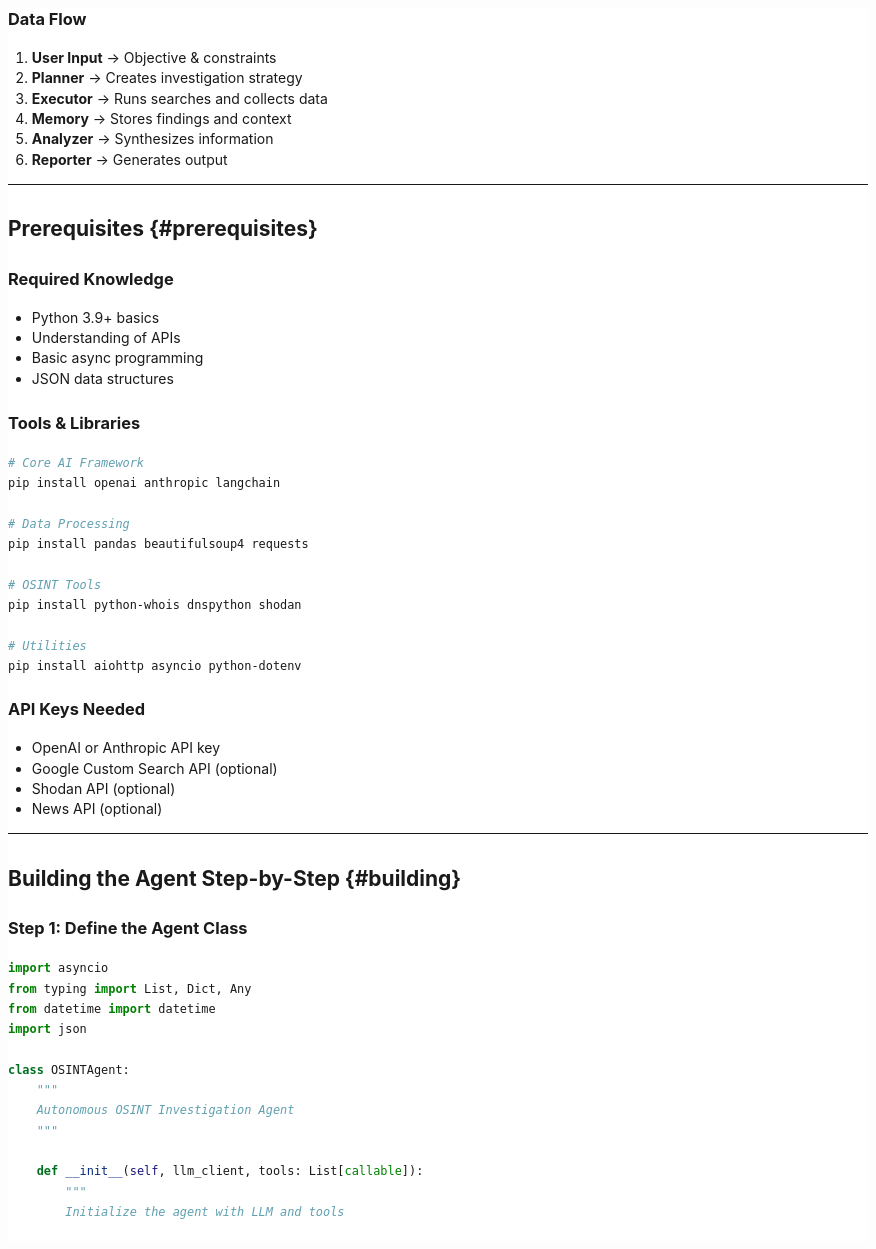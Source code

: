 
### Data Flow

1. **User Input** → Objective & constraints
2. **Planner** → Creates investigation strategy
3. **Executor** → Runs searches and collects data
4. **Memory** → Stores findings and context
5. **Analyzer** → Synthesizes information
6. **Reporter** → Generates output

---

## Prerequisites {#prerequisites}

### Required Knowledge
- Python 3.9+ basics
- Understanding of APIs
- Basic async programming
- JSON data structures

### Tools & Libraries

```bash
# Core AI Framework
pip install openai anthropic langchain

# Data Processing
pip install pandas beautifulsoup4 requests

# OSINT Tools
pip install python-whois dnspython shodan

# Utilities
pip install aiohttp asyncio python-dotenv
```

### API Keys Needed
- OpenAI or Anthropic API key
- Google Custom Search API (optional)
- Shodan API (optional)
- News API (optional)

---

## Building the Agent Step-by-Step {#building}

### Step 1: Define the Agent Class

```python
import asyncio
from typing import List, Dict, Any
from datetime import datetime
import json

class OSINTAgent:
    """
    Autonomous OSINT Investigation Agent
    """
    
    def __init__(self, llm_client, tools: List[callable]):
        """
        Initialize the agent with LLM and tools
        
```